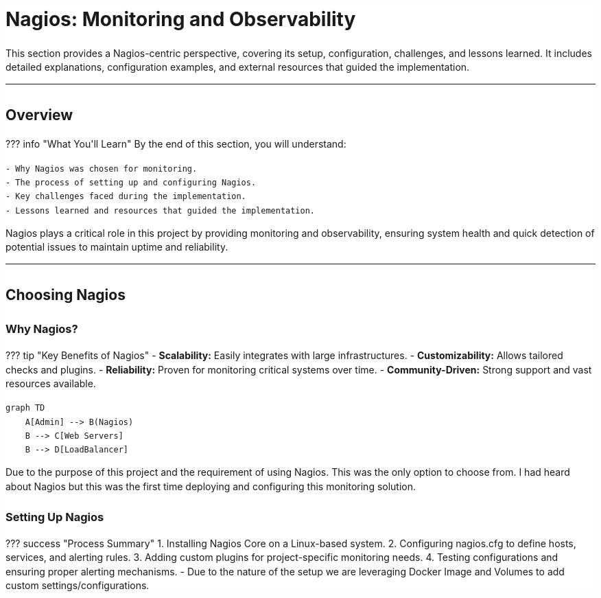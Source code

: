 # Nagios: Monitoring and Observability

This section provides a Nagios-centric perspective, covering its setup, configuration, challenges, and lessons learned. It includes detailed explanations, configuration examples, and external resources that guided the implementation.

---

## Overview

??? info "What You'll Learn"
    By the end of this section, you will understand:

    - Why Nagios was chosen for monitoring.
    - The process of setting up and configuring Nagios.
    - Key challenges faced during the implementation.
    - Lessons learned and resources that guided the implementation.

Nagios plays a critical role in this project by providing monitoring and observability, ensuring system health and quick detection of potential issues to maintain uptime and reliability.

---

## Choosing Nagios

### Why Nagios?

??? tip "Key Benefits of Nagios"
    - **Scalability:** Easily integrates with large infrastructures.
    - **Customizability:** Allows tailored checks and plugins.
    - **Reliability:** Proven for monitoring critical systems over time.
    - **Community-Driven:** Strong support and vast resources available.


```mermaid
graph TD
    A[Admin] --> B(Nagios)
    B --> C[Web Servers]
    B --> D[LoadBalancer]
```

Due to the purpose of this project and the requirement of using Nagios. This was the only option to choose from. I had heard about Nagios but this was the first time deploying and configuring this monitoring solution.

### Setting Up Nagios

??? success "Process Summary"
    1. Installing Nagios Core on a Linux-based system.
    2. Configuring nagios.cfg to define hosts, services, and alerting rules.
    3. Adding custom plugins for project-specific monitoring needs.
    4. Testing configurations and ensuring proper alerting mechanisms.
        - Due to the nature of the setup we are leveraging Docker Image and Volumes to add custom settings/configurations.
